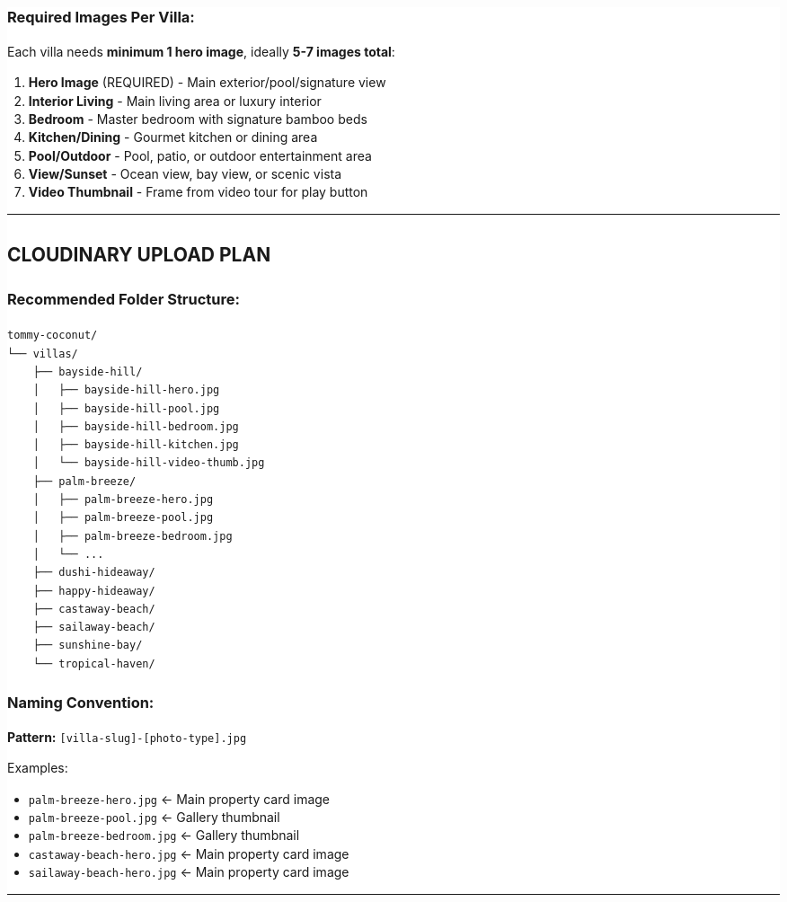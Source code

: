 ### Required Images Per Villa:

Each villa needs **minimum 1 hero image**, ideally **5-7 images total**:

1. **Hero Image** (REQUIRED) - Main exterior/pool/signature view
2. **Interior Living** - Main living area or luxury interior
3. **Bedroom** - Master bedroom with signature bamboo beds
4. **Kitchen/Dining** - Gourmet kitchen or dining area
5. **Pool/Outdoor** - Pool, patio, or outdoor entertainment area
6. **View/Sunset** - Ocean view, bay view, or scenic vista
7. **Video Thumbnail** - Frame from video tour for play button

---

## CLOUDINARY UPLOAD PLAN

### Recommended Folder Structure:

```
tommy-coconut/
└── villas/
    ├── bayside-hill/
    │   ├── bayside-hill-hero.jpg
    │   ├── bayside-hill-pool.jpg
    │   ├── bayside-hill-bedroom.jpg
    │   ├── bayside-hill-kitchen.jpg
    │   └── bayside-hill-video-thumb.jpg
    ├── palm-breeze/
    │   ├── palm-breeze-hero.jpg
    │   ├── palm-breeze-pool.jpg
    │   ├── palm-breeze-bedroom.jpg
    │   └── ...
    ├── dushi-hideaway/
    ├── happy-hideaway/
    ├── castaway-beach/
    ├── sailaway-beach/
    ├── sunshine-bay/
    └── tropical-haven/
```

### Naming Convention:

**Pattern:** `[villa-slug]-[photo-type].jpg`

Examples:
- `palm-breeze-hero.jpg` ← Main property card image
- `palm-breeze-pool.jpg` ← Gallery thumbnail
- `palm-breeze-bedroom.jpg` ← Gallery thumbnail
- `castaway-beach-hero.jpg` ← Main property card image
- `sailaway-beach-hero.jpg` ← Main property card image

---
